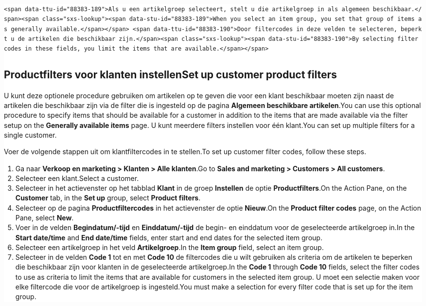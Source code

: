     <span data-ttu-id="88383-189">Als u een artikelgroep selecteert, stelt u die artikelgroep in als algemeen beschikbaar.</span><span class="sxs-lookup"><span data-stu-id="88383-189">When you select an item group, you set that group of items as generally available.</span></span> <span data-ttu-id="88383-190">Door filtercodes in deze velden te selecteren, beperkt u de artikelen die beschikbaar zijn.</span><span class="sxs-lookup"><span data-stu-id="88383-190">By selecting filter codes in these fields, you limit the items that are available.</span></span>

## <a name="set-up-customer-product-filters"></a><span data-ttu-id="88383-191">Productfilters voor klanten instellen</span><span class="sxs-lookup"><span data-stu-id="88383-191">Set up customer product filters</span></span>

<span data-ttu-id="88383-192">U kunt deze optionele procedure gebruiken om artikelen op te geven die voor een klant beschikbaar moeten zijn naast de artikelen die beschikbaar zijn via de filter die is ingesteld op de pagina **Algemeen beschikbare artikelen**.</span><span class="sxs-lookup"><span data-stu-id="88383-192">You can use this optional procedure to specify items that should be available for a customer in addition to the items that are made available via the filter setup on the **Generally available items** page.</span></span> <span data-ttu-id="88383-193">U kunt meerdere filters instellen voor één klant.</span><span class="sxs-lookup"><span data-stu-id="88383-193">You can set up multiple filters for a single customer.</span></span>

<span data-ttu-id="88383-194">Voer de volgende stappen uit om klantfiltercodes in te stellen.</span><span class="sxs-lookup"><span data-stu-id="88383-194">To set up customer filter codes, follow these steps.</span></span>

1. <span data-ttu-id="88383-195">Ga naar **Verkoop en marketing \> Klanten \> Alle klanten**.</span><span class="sxs-lookup"><span data-stu-id="88383-195">Go to **Sales and marketing \> Customers \> All customers**.</span></span>
1. <span data-ttu-id="88383-196">Selecteer een klant.</span><span class="sxs-lookup"><span data-stu-id="88383-196">Select a customer.</span></span>
1. <span data-ttu-id="88383-197">Selecteer in het actievenster op het tabblad **Klant** in de groep **Instellen** de optie **Productfilters**.</span><span class="sxs-lookup"><span data-stu-id="88383-197">On the Action Pane, on the **Customer** tab, in the **Set up** group, select **Product filters**.</span></span>
1. <span data-ttu-id="88383-198">Selecteer op de pagina **Productfiltercodes** in het actievenster de optie **Nieuw**.</span><span class="sxs-lookup"><span data-stu-id="88383-198">On the **Product filter codes** page, on the Action Pane, select **New**.</span></span>
1. <span data-ttu-id="88383-199">Voer in de velden **Begindatum/-tijd** en **Einddatum/-tijd** de begin- en einddatum voor de geselecteerde artikelgroep in.</span><span class="sxs-lookup"><span data-stu-id="88383-199">In the **Start date/time** and **End date/time** fields, enter start and end dates for the selected item group.</span></span>
1. <span data-ttu-id="88383-200">Selecteer een artikelgroep in het veld **Artikelgroep**.</span><span class="sxs-lookup"><span data-stu-id="88383-200">In the **Item group** field, select an item group.</span></span>
1. <span data-ttu-id="88383-201">Selecteer in de velden **Code 1** tot en met **Code 10** de filtercodes die u wilt gebruiken als criteria om de artikelen te beperken die beschikbaar zijn voor klanten in de geselecteerde artikelgroep.</span><span class="sxs-lookup"><span data-stu-id="88383-201">In the **Code 1** through **Code 10** fields, select the filter codes to use as criteria to limit the items that are available for customers in the selected item group.</span></span> <span data-ttu-id="88383-202">U moet een selectie maken voor elke filtercode die voor de artikelgroep is ingesteld.</span><span class="sxs-lookup"><span data-stu-id="88383-202">You must make a selection for every filter code that is set up for the item group.</span></span>
